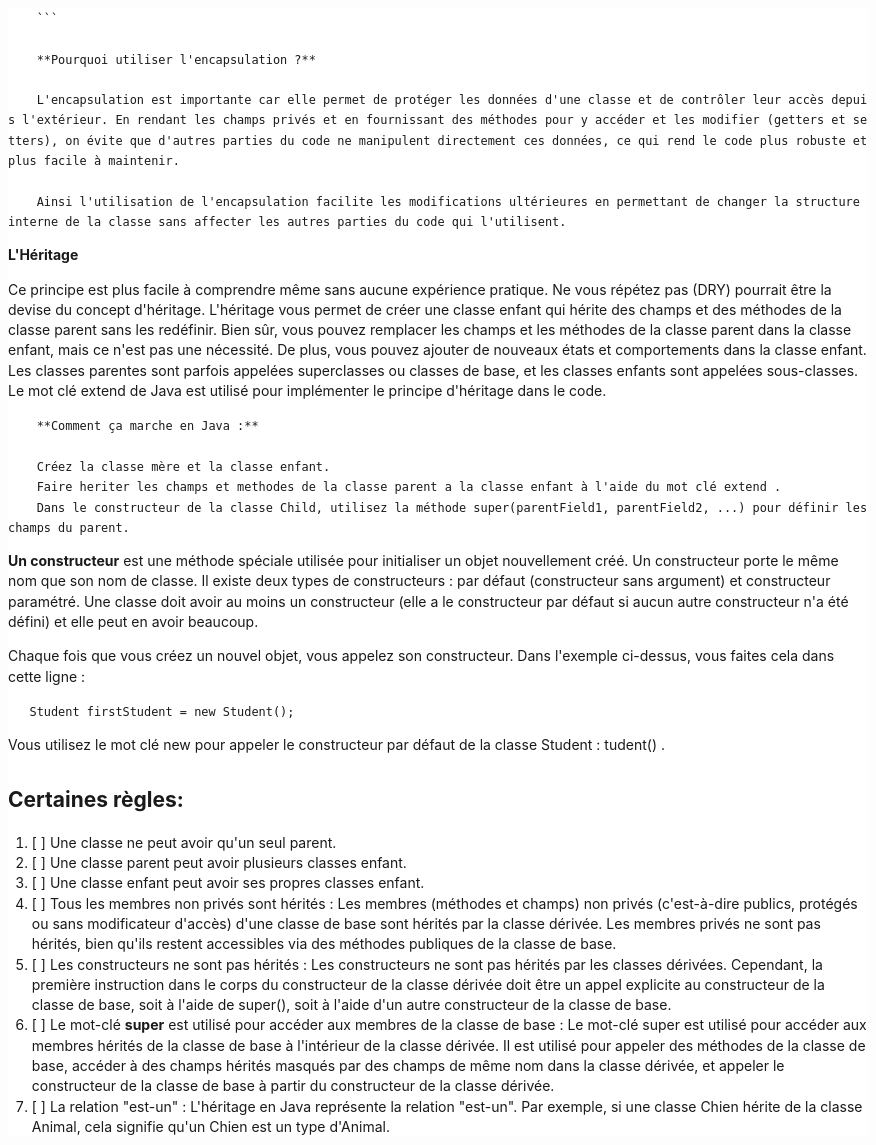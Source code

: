         ```
        
        **Pourquoi utiliser l'encapsulation ?**
        
        L'encapsulation est importante car elle permet de protéger les données d'une classe et de contrôler leur accès depuis l'extérieur. En rendant les champs privés et en fournissant des méthodes pour y accéder et les modifier (getters et setters), on évite que d'autres parties du code ne manipulent directement ces données, ce qui rend le code plus robuste et plus facile à maintenir.
        
        Ainsi l'utilisation de l'encapsulation facilite les modifications ultérieures en permettant de changer la structure interne de la classe sans affecter les autres parties du code qui l'utilisent.



**L'Héritage**

   Ce principe est plus facile à comprendre même sans aucune expérience pratique. Ne vous répétez pas (DRY) pourrait être la devise du concept d'héritage. L'héritage vous permet de créer une classe enfant qui hérite des champs et des méthodes de la classe parent sans les redéfinir. Bien sûr, vous pouvez remplacer les champs et les méthodes de la classe parent dans la classe enfant, mais ce n'est pas une nécessité. De plus, vous pouvez ajouter de nouveaux états et comportements dans la classe enfant. Les classes parentes sont parfois appelées superclasses ou classes de base, et les classes enfants sont appelées sous-classes. Le mot clé extend de Java est utilisé pour implémenter le principe d'héritage dans le code.

        **Comment ça marche en Java :**
        
        Créez la classe mère et la classe enfant.
        Faire heriter les champs et methodes de la classe parent a la classe enfant à l'aide du mot clé extend .
        Dans le constructeur de la classe Child, utilisez la méthode super(parentField1, parentField2, ...) pour définir les champs du parent.
   **Un constructeur** est une méthode spéciale utilisée pour initialiser un objet nouvellement créé. Un constructeur porte le même nom que son nom de classe. Il existe deux types de constructeurs : par défaut (constructeur sans argument) et constructeur paramétré. Une classe doit avoir au moins un constructeur (elle a le constructeur par défaut si aucun autre constructeur n'a été défini) et elle peut en avoir beaucoup.
   
   Chaque fois que vous créez un nouvel objet, vous appelez son constructeur. Dans l'exemple ci-dessus, vous faites cela dans cette ligne :
   
       Student firstStudent = new Student();
   
   Vous utilisez le mot clé new pour appeler le constructeur par défaut de la classe Student : tudent() .
   
## Certaines règles:

1. [ ] Une classe ne peut avoir qu'un seul parent.
2. [ ] Une classe parent peut avoir plusieurs classes enfant.
3. [ ] Une classe enfant peut avoir ses propres classes enfant.
5. [ ] Tous les membres non privés sont hérités : Les membres (méthodes et champs) non privés (c'est-à-dire publics, protégés ou sans modificateur d'accès) d'une classe de base sont hérités par la classe dérivée. Les membres privés ne sont pas hérités, bien qu'ils restent accessibles via des méthodes publiques de la classe de base. 
7. [ ] Les constructeurs ne sont pas hérités : Les constructeurs ne sont pas hérités par les classes dérivées. Cependant, la première instruction dans le corps du constructeur de la classe dérivée doit être un appel explicite au constructeur de la classe de base, soit à l'aide de super(), soit à l'aide d'un autre constructeur de la classe de base. 
9. [ ] Le mot-clé **super** est utilisé pour accéder aux membres de la classe de base : Le mot-clé super est utilisé pour accéder aux membres hérités de la classe de base à l'intérieur de la classe dérivée. Il est utilisé pour appeler des méthodes de la classe de base, accéder à des champs hérités masqués par des champs de même nom dans la classe dérivée, et appeler le constructeur de la classe de base à partir du constructeur de la classe dérivée.
11. [ ] La relation "est-un" : L'héritage en Java représente la relation "est-un". Par exemple, si une classe Chien hérite de la classe Animal, cela signifie qu'un Chien est un type d'Animal.
